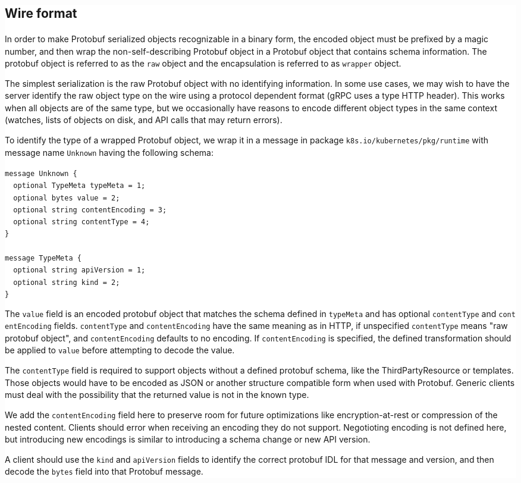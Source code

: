 ## Wire format

In order to make Protobuf serialized objects recognizable in a binary form,
the encoded object must be prefixed by a magic number, and then wrap the
non-self-describing Protobuf object in a Protobuf object that contains
schema information.  The protobuf object is referred to as the `raw` object
and the encapsulation is referred to as `wrapper` object.

The simplest serialization is the raw Protobuf object with no identifying
information. In some use cases, we may wish to have the server identify the
raw object type on the wire using a protocol dependent format (gRPC uses
a type HTTP header). This works when all objects are of the same type, but
we occasionally have reasons to encode different object types in the same
context (watches, lists of objects on disk, and API calls that may return
errors).

To identify the type of a wrapped Protobuf object, we wrap it in a message
in package `k8s.io/kubernetes/pkg/runtime` with message name `Unknown`
having the following schema:

    message Unknown {
      optional TypeMeta typeMeta = 1;
      optional bytes value = 2;
      optional string contentEncoding = 3;
      optional string contentType = 4;
    }

    message TypeMeta {
      optional string apiVersion = 1;
      optional string kind = 2;
    }

The `value` field is an encoded protobuf object that matches the schema
defined in `typeMeta` and has optional `contentType` and `contentEncoding`
fields.  `contentType` and `contentEncoding` have the same meaning as in
HTTP, if unspecified `contentType` means "raw protobuf object", and
`contentEncoding` defaults to no encoding. If `contentEncoding` is
specified, the defined transformation should be applied to `value` before
attempting to decode the value.

The `contentType` field is required to support objects without a defined
protobuf schema, like the ThirdPartyResource or templates. Those objects
would have to be encoded as JSON or another structure compatible form
when used with Protobuf. Generic clients must deal with the possibility
that the returned value is not in the known type.

We add the `contentEncoding` field here to preserve room for future
optimizations like encryption-at-rest or compression of the nested content.
Clients should error when receiving an encoding they do not support.
Negotioting encoding is not defined here, but introducing new encodings
is similar to introducing a schema change or new API version.

A client should use the `kind` and `apiVersion` fields to identify the
correct protobuf IDL for that message and version, and then decode the
`bytes` field into that Protobuf message.
